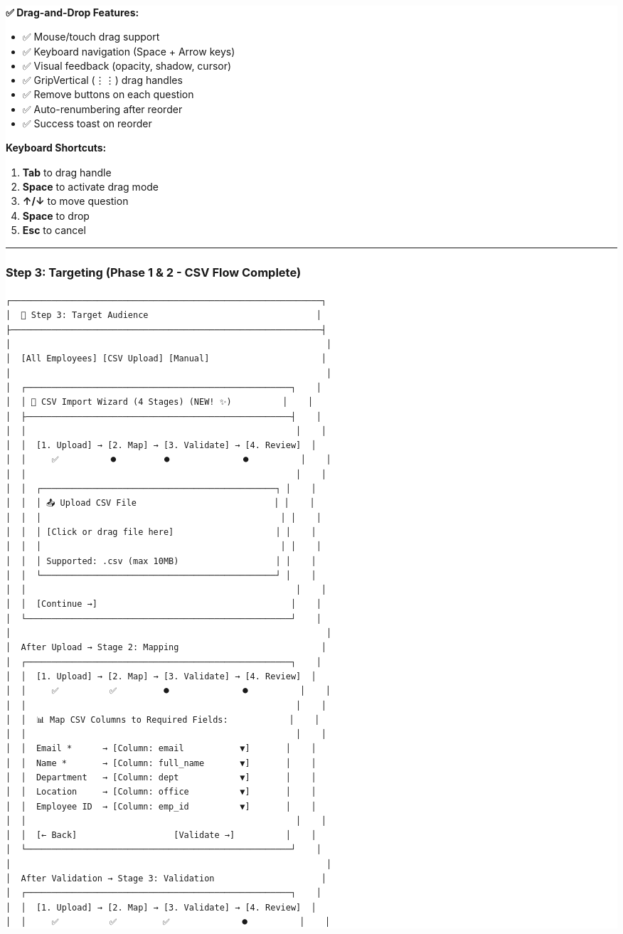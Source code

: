 **✅ Drag-and-Drop Features:**
- ✅ Mouse/touch drag support
- ✅ Keyboard navigation (Space + Arrow keys)
- ✅ Visual feedback (opacity, shadow, cursor)
- ✅ GripVertical (⋮⋮) drag handles
- ✅ Remove buttons on each question
- ✅ Auto-renumbering after reorder
- ✅ Success toast on reorder

**Keyboard Shortcuts:**
1. **Tab** to drag handle
2. **Space** to activate drag mode
3. **↑/↓** to move question
4. **Space** to drop
5. **Esc** to cancel

---

### **Step 3: Targeting (Phase 1 & 2 - CSV Flow Complete)**

```
┌─────────────────────────────────────────────────────────────┐
│  🎯 Step 3: Target Audience                                 │
├─────────────────────────────────────────────────────────────┤
│                                                              │
│  [All Employees] [CSV Upload] [Manual]                      │
│                                                              │
│  ┌────────────────────────────────────────────────────┐    │
│  │ 📁 CSV Import Wizard (4 Stages) (NEW! ✨)          │    │
│  ├────────────────────────────────────────────────────┤    │
│  │                                                     │    │
│  │  [1. Upload] → [2. Map] → [3. Validate] → [4. Review]  │
│  │     ✅          ⏺️         ⏺️              ⏺️          │    │
│  │                                                     │    │
│  │  ┌──────────────────────────────────────────────┐ │    │
│  │  │ 📤 Upload CSV File                           │ │    │
│  │  │                                               │ │    │
│  │  │ [Click or drag file here]                    │ │    │
│  │  │                                               │ │    │
│  │  │ Supported: .csv (max 10MB)                   │ │    │
│  │  └──────────────────────────────────────────────┘ │    │
│  │                                                     │    │
│  │  [Continue →]                                      │    │
│  └────────────────────────────────────────────────────┘    │
│                                                              │
│  After Upload → Stage 2: Mapping                            │
│  ┌────────────────────────────────────────────────────┐    │
│  │  [1. Upload] → [2. Map] → [3. Validate] → [4. Review]  │
│  │     ✅          ✅         ⏺️              ⏺️          │    │
│  │                                                     │    │
│  │  📊 Map CSV Columns to Required Fields:            │    │
│  │                                                     │    │
│  │  Email *      → [Column: email           ▼]       │    │
│  │  Name *       → [Column: full_name       ▼]       │    │
│  │  Department   → [Column: dept            ▼]       │    │
│  │  Location     → [Column: office          ▼]       │    │
│  │  Employee ID  → [Column: emp_id          ▼]       │    │
│  │                                                     │    │
│  │  [← Back]                   [Validate →]          │    │
│  └────────────────────────────────────────────────────┘    │
│                                                              │
│  After Validation → Stage 3: Validation                     │
│  ┌────────────────────────────────────────────────────┐    │
│  │  [1. Upload] → [2. Map] → [3. Validate] → [4. Review]  │
│  │     ✅          ✅         ✅              ⏺️          │    │
```